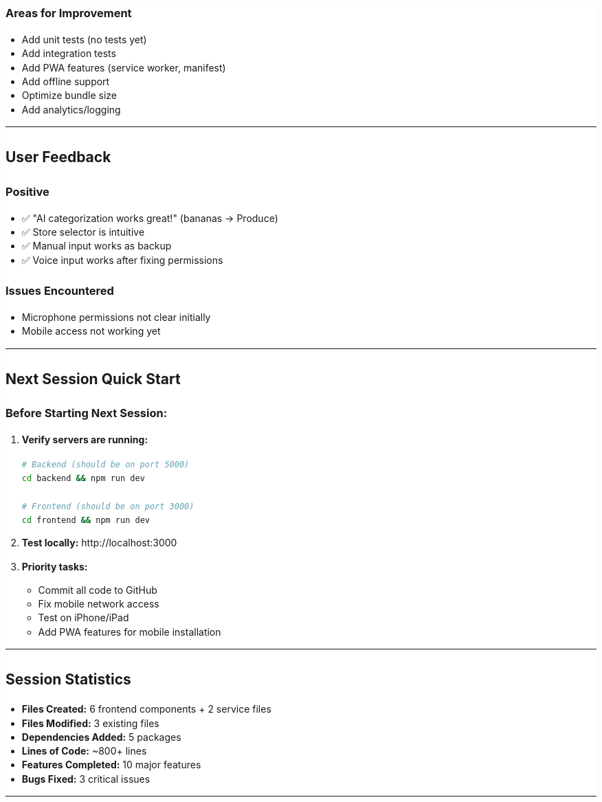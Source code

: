 ### Areas for Improvement
- Add unit tests (no tests yet)
- Add integration tests
- Add PWA features (service worker, manifest)
- Add offline support
- Optimize bundle size
- Add analytics/logging

---

## User Feedback

### Positive
- ✅ "AI categorization works great!" (bananas → Produce)
- ✅ Store selector is intuitive
- ✅ Manual input works as backup
- ✅ Voice input works after fixing permissions

### Issues Encountered
- Microphone permissions not clear initially
- Mobile access not working yet

---

## Next Session Quick Start

### Before Starting Next Session:

1. **Verify servers are running:**
   ```bash
   # Backend (should be on port 5000)
   cd backend && npm run dev

   # Frontend (should be on port 3000)
   cd frontend && npm run dev
   ```

2. **Test locally:** http://localhost:3000

3. **Priority tasks:**
   - Commit all code to GitHub
   - Fix mobile network access
   - Test on iPhone/iPad
   - Add PWA features for mobile installation

---

## Session Statistics

- **Files Created:** 6 frontend components + 2 service files
- **Files Modified:** 3 existing files
- **Dependencies Added:** 5 packages
- **Lines of Code:** ~800+ lines
- **Features Completed:** 10 major features
- **Bugs Fixed:** 3 critical issues

---
